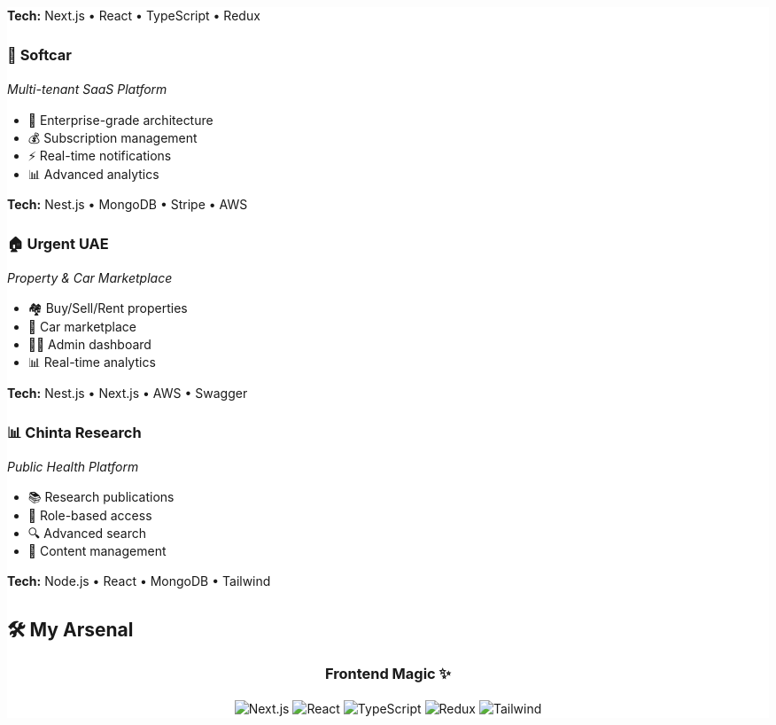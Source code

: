 **Tech:** Next.js • React • TypeScript • Redux

</td>
<td width="50%">

### 🚗 **Softcar**
*Multi-tenant SaaS Platform*  
- 🏢 Enterprise-grade architecture
- 💰 Subscription management
- ⚡ Real-time notifications  
- 📊 Advanced analytics

**Tech:** Nest.js • MongoDB • Stripe • AWS

</td>
</tr>
<tr>
<td>

### 🏠 **Urgent UAE**
*Property & Car Marketplace*
- 🏘️ Buy/Sell/Rent properties
- 🚙 Car marketplace  
- 👨‍💼 Admin dashboard
- 📊 Real-time analytics

**Tech:** Nest.js • Next.js • AWS • Swagger

</td>
<td>

### 📊 **Chinta Research**
*Public Health Platform*
- 📚 Research publications
- 👥 Role-based access
- 🔍 Advanced search
- 📝 Content management  

**Tech:** Node.js • React • MongoDB • Tailwind

</td>
</tr>
</table>

## 🛠️ My Arsenal

<div align="center">

### Frontend Magic ✨
![Next.js](https://img.shields.io/badge/Next.js-000?style=for-the-badge&logo=nextdotjs&logoColor=fff)
![React](https://img.shields.io/badge/React-61DAFB?style=for-the-badge&logo=react&logoColor=000)
![TypeScript](https://img.shields.io/badge/TypeScript-3178C6?style=for-the-badge&logo=typescript&logoColor=fff)
![Redux](https://img.shields.io/badge/Redux-764ABC?style=for-the-badge&logo=redux&logoColor=fff)
![Tailwind](https://img.shields.io/badge/Tailwind-06B6D4?style=for-the-badge&logo=tailwindcss&logoColor=fff)
